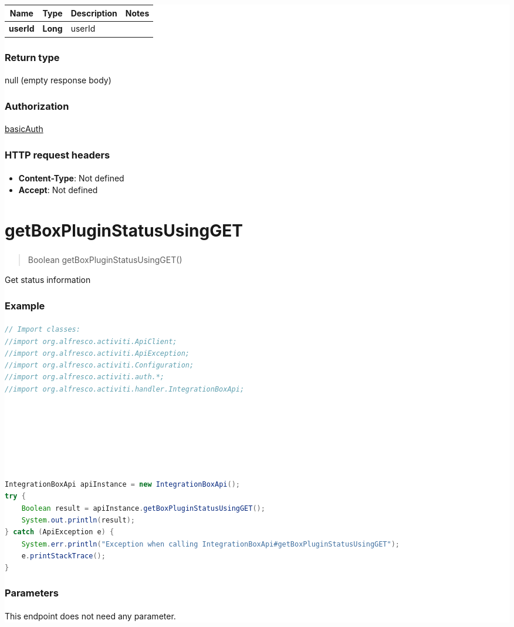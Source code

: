 Name | Type | Description  | Notes
------------- | ------------- | ------------- | -------------
 **userId** | **Long**| userId |

### Return type

null (empty response body)

### Authorization

[basicAuth](../README.md#basicAuth)

### HTTP request headers

 - **Content-Type**: Not defined
 - **Accept**: Not defined

<a name="getBoxPluginStatusUsingGET"></a>
# **getBoxPluginStatusUsingGET**
> Boolean getBoxPluginStatusUsingGET()

Get status information

### Example
```java
// Import classes:
//import org.alfresco.activiti.ApiClient;
//import org.alfresco.activiti.ApiException;
//import org.alfresco.activiti.Configuration;
//import org.alfresco.activiti.auth.*;
//import org.alfresco.activiti.handler.IntegrationBoxApi;







IntegrationBoxApi apiInstance = new IntegrationBoxApi();
try {
    Boolean result = apiInstance.getBoxPluginStatusUsingGET();
    System.out.println(result);
} catch (ApiException e) {
    System.err.println("Exception when calling IntegrationBoxApi#getBoxPluginStatusUsingGET");
    e.printStackTrace();
}
```

### Parameters
This endpoint does not need any parameter.
